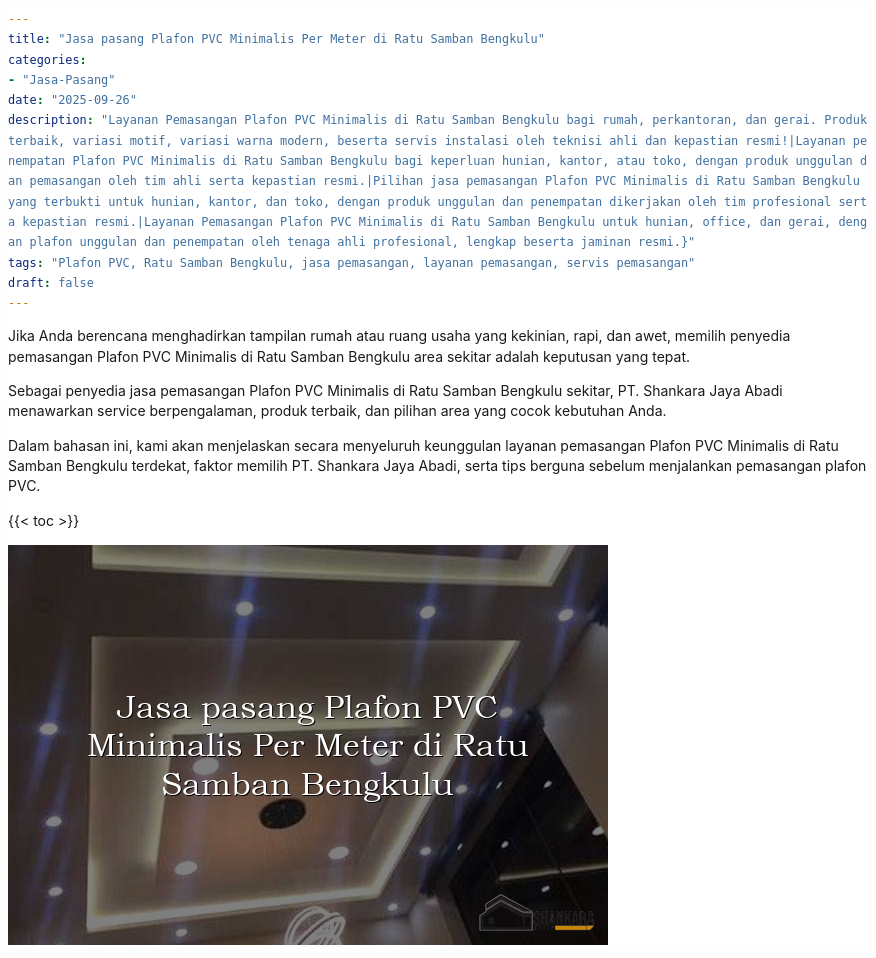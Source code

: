 ```yaml
---
title: "Jasa pasang Plafon PVC Minimalis Per Meter di Ratu Samban Bengkulu"
categories: 
- "Jasa-Pasang"
date: "2025-09-26"
description: "Layanan Pemasangan Plafon PVC Minimalis di Ratu Samban Bengkulu bagi rumah, perkantoran, dan gerai. Produk terbaik, variasi motif, variasi warna modern, beserta servis instalasi oleh teknisi ahli dan kepastian resmi!|Layanan penempatan Plafon PVC Minimalis di Ratu Samban Bengkulu bagi keperluan hunian, kantor, atau toko, dengan produk unggulan dan pemasangan oleh tim ahli serta kepastian resmi.|Pilihan jasa pemasangan Plafon PVC Minimalis di Ratu Samban Bengkulu yang terbukti untuk hunian, kantor, dan toko, dengan produk unggulan dan penempatan dikerjakan oleh tim profesional serta kepastian resmi.|Layanan Pemasangan Plafon PVC Minimalis di Ratu Samban Bengkulu untuk hunian, office, dan gerai, dengan plafon unggulan dan penempatan oleh tenaga ahli profesional, lengkap beserta jaminan resmi.}"
tags: "Plafon PVC, Ratu Samban Bengkulu, jasa pemasangan, layanan pemasangan, servis pemasangan"
draft: false
---
```


Jika Anda berencana menghadirkan tampilan rumah atau ruang usaha yang kekinian, rapi, dan awet, memilih penyedia pemasangan Plafon PVC Minimalis di Ratu Samban Bengkulu area sekitar adalah keputusan yang tepat.

Sebagai penyedia jasa pemasangan Plafon PVC Minimalis di Ratu Samban Bengkulu sekitar, PT. Shankara Jaya Abadi menawarkan service berpengalaman, produk terbaik, dan pilihan area yang cocok kebutuhan Anda.

Dalam bahasan ini, kami akan menjelaskan secara menyeluruh keunggulan layanan pemasangan Plafon PVC Minimalis di Ratu Samban Bengkulu terdekat, faktor memilih PT. Shankara Jaya Abadi, serta tips berguna sebelum menjalankan pemasangan plafon PVC.

{{< toc >}}

![Jasa pasang Plafon PVC Minimalis Per Meter di Ratu Samban Bengkulu](/images/Jasa-Pasang/Jasa-pasang-Plafon-PVC-Minimalis-Per-Meter-di-Ratu-Samban-Bengkulu.png)
